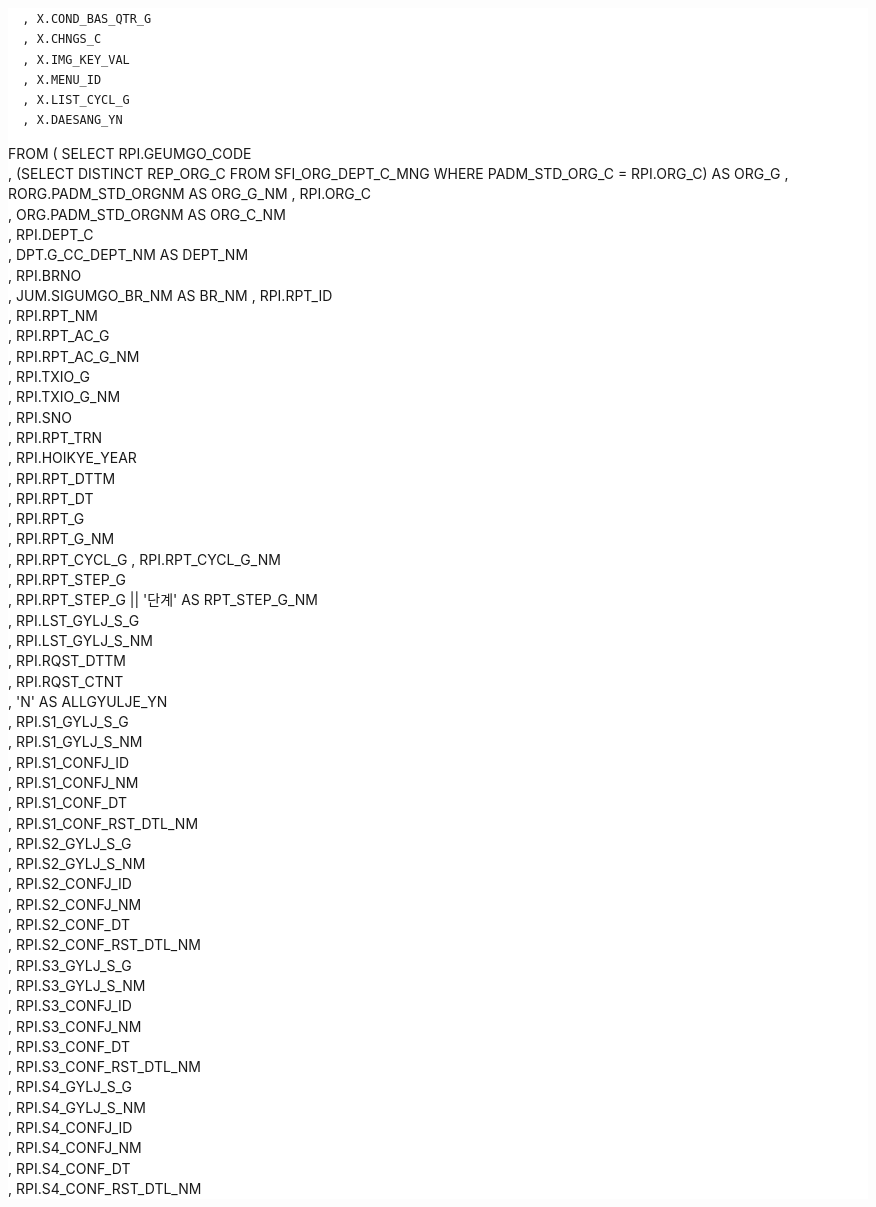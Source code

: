       , X.COND_BAS_QTR_G                                   
      , X.CHNGS_C                                   
      , X.IMG_KEY_VAL                                   
      , X.MENU_ID                                   
      , X.LIST_CYCL_G                                   
      , X.DAESANG_YN 
FROM
      (
        SELECT 
              RPI.GEUMGO_CODE             
              , (SELECT DISTINCT REP_ORG_C FROM SFI_ORG_DEPT_C_MNG WHERE PADM_STD_ORG_C = RPI.ORG_C)  AS ORG_G
              , RORG.PADM_STD_ORGNM AS ORG_G_NM
              , RPI.ORG_C                    
              , ORG.PADM_STD_ORGNM AS ORG_C_NM                    
              , RPI.DEPT_C                    
              , DPT.G_CC_DEPT_NM AS DEPT_NM                    
              , RPI.BRNO                    
              , JUM.SIGUMGO_BR_NM AS BR_NM
              , RPI.RPT_ID                    
              , RPI.RPT_NM                    
              , RPI.RPT_AC_G                    
              , RPI.RPT_AC_G_NM                    
              , RPI.TXIO_G                    
              , RPI.TXIO_G_NM                    
              , RPI.SNO                    
              , RPI.RPT_TRN                    
              , RPI.HOIKYE_YEAR                    
              , RPI.RPT_DTTM                    
              , RPI.RPT_DT                    
              , RPI.RPT_G                    
              , RPI.RPT_G_NM                    
              , RPI.RPT_CYCL_G
              , RPI.RPT_CYCL_G_NM                    
              , RPI.RPT_STEP_G                    
              , RPI.RPT_STEP_G || '단계' AS RPT_STEP_G_NM                    
              , RPI.LST_GYLJ_S_G                    
              , RPI.LST_GYLJ_S_NM                    
              , RPI.RQST_DTTM                    
              , RPI.RQST_CTNT                    
              , 'N' AS ALLGYULJE_YN                    
              , RPI.S1_GYLJ_S_G                    
              , RPI.S1_GYLJ_S_NM                    
              , RPI.S1_CONFJ_ID                    
              , RPI.S1_CONFJ_NM                    
              , RPI.S1_CONF_DT                    
              , RPI.S1_CONF_RST_DTL_NM                  
              , RPI.S2_GYLJ_S_G                  
              , RPI.S2_GYLJ_S_NM                  
              , RPI.S2_CONFJ_ID                  
              , RPI.S2_CONFJ_NM                  
              , RPI.S2_CONF_DT                  
              , RPI.S2_CONF_RST_DTL_NM                  
              , RPI.S3_GYLJ_S_G                  
              , RPI.S3_GYLJ_S_NM                  
              , RPI.S3_CONFJ_ID                  
              , RPI.S3_CONFJ_NM                  
              , RPI.S3_CONF_DT                  
              , RPI.S3_CONF_RST_DTL_NM                  
              , RPI.S4_GYLJ_S_G                  
              , RPI.S4_GYLJ_S_NM                  
              , RPI.S4_CONFJ_ID                  
              , RPI.S4_CONFJ_NM                  
              , RPI.S4_CONF_DT                  
              , RPI.S4_CONF_RST_DTL_NM                  